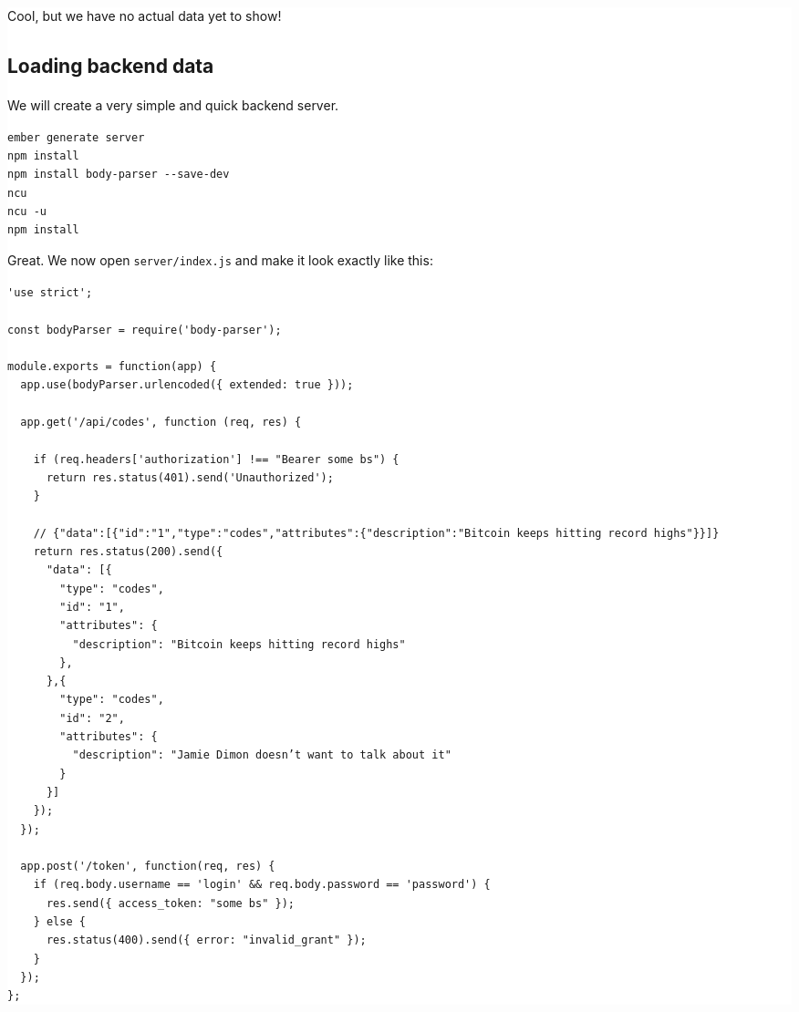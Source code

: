 Cool, but we have no actual data yet to show!

## Loading backend data

We will create a very simple and quick backend server.

```
ember generate server
npm install
npm install body-parser --save-dev
ncu
ncu -u
npm install
```

Great. We now open `server/index.js` and make it look exactly like this:

```
'use strict';

const bodyParser = require('body-parser');

module.exports = function(app) {
  app.use(bodyParser.urlencoded({ extended: true }));

  app.get('/api/codes', function (req, res) {

    if (req.headers['authorization'] !== "Bearer some bs") {
      return res.status(401).send('Unauthorized');
    }

    // {"data":[{"id":"1","type":"codes","attributes":{"description":"Bitcoin keeps hitting record highs"}}]}
    return res.status(200).send({
      "data": [{
        "type": "codes",
        "id": "1",
        "attributes": {
          "description": "Bitcoin keeps hitting record highs"
        },
      },{
        "type": "codes",
        "id": "2",
        "attributes": {
          "description": "Jamie Dimon doesn’t want to talk about it"
        }
      }]
    });
  });

  app.post('/token', function(req, res) {
    if (req.body.username == 'login' && req.body.password == 'password') {
      res.send({ access_token: "some bs" });
    } else {
      res.status(400).send({ error: "invalid_grant" });
    }
  });
};
```


[1]: https://emberigniter.com/implementing-authentication-with-ember-services/
[2]: https://emberigniter.com/real-world-authentication-with-ember-simple-auth
